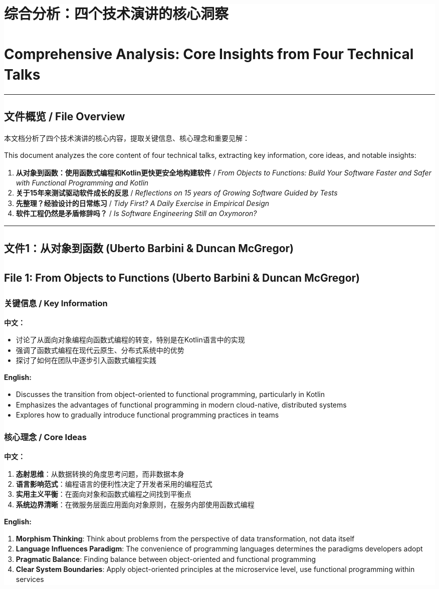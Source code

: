 # 综合分析：四个技术演讲的核心洞察
# Comprehensive Analysis: Core Insights from Four Technical Talks

---

## 文件概览 / File Overview

本文档分析了四个技术演讲的核心内容，提取关键信息、核心理念和重要见解：

This document analyzes the core content of four technical talks, extracting key information, core ideas, and notable insights:

1. **从对象到函数：使用函数式编程和Kotlin更快更安全地构建软件** / *From Objects to Functions: Build Your Software Faster and Safer with Functional Programming and Kotlin*
2. **关于15年来测试驱动软件成长的反思** / *Reflections on 15 years of Growing Software Guided by Tests*
3. **先整理？经验设计的日常练习** / *Tidy First? A Daily Exercise in Empirical Design*
4. **软件工程仍然是矛盾修辞吗？** / *Is Software Engineering Still an Oxymoron?*

---

## 文件1：从对象到函数 (Uberto Barbini & Duncan McGregor)
## File 1: From Objects to Functions (Uberto Barbini & Duncan McGregor)

### 关键信息 / Key Information

**中文：**
- 讨论了从面向对象编程向函数式编程的转变，特别是在Kotlin语言中的实现
- 强调了函数式编程在现代云原生、分布式系统中的优势
- 探讨了如何在团队中逐步引入函数式编程实践

**English:**
- Discusses the transition from object-oriented to functional programming, particularly in Kotlin
- Emphasizes the advantages of functional programming in modern cloud-native, distributed systems
- Explores how to gradually introduce functional programming practices in teams

### 核心理念 / Core Ideas

**中文：**
1. **态射思维**：从数据转换的角度思考问题，而非数据本身
2. **语言影响范式**：编程语言的便利性决定了开发者采用的编程范式
3. **实用主义平衡**：在面向对象和函数式编程之间找到平衡点
4. **系统边界清晰**：在微服务层面应用面向对象原则，在服务内部使用函数式编程

**English:**
1. **Morphism Thinking**: Think about problems from the perspective of data transformation, not data itself
2. **Language Influences Paradigm**: The convenience of programming languages determines the paradigms developers adopt
3. **Pragmatic Balance**: Finding balance between object-oriented and functional programming
4. **Clear System Boundaries**: Apply object-oriented principles at the microservice level, use functional programming within services
